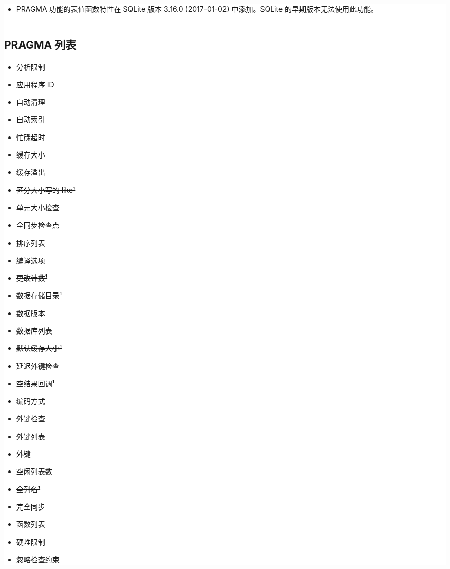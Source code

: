 +   PRAGMA 功能的表值函数特性在 SQLite 版本 3.16.0 (2017-01-02) 中添加。SQLite 的早期版本无法使用此功能。

* * *

## PRAGMA 列表

+   分析限制

+   应用程序 ID

+   自动清理

+   自动索引

+   忙碌超时

+   缓存大小

+   缓存溢出

+   ~~区分大小写的 like¹~~

+   单元大小检查

+   全同步检查点

+   排序列表

+   编译选项

+   ~~更改计数¹~~

+   ~~数据存储目录¹~~

+   数据版本

+   数据库列表

+   ~~默认缓存大小¹~~

+   延迟外键检查

+   ~~空结果回调¹~~

+   编码方式

+   外键检查

+   外键列表

+   外键

+   空闲列表数

+   ~~全列名¹~~

+   完全同步

+   函数列表

+   硬堆限制

+   忽略检查约束
